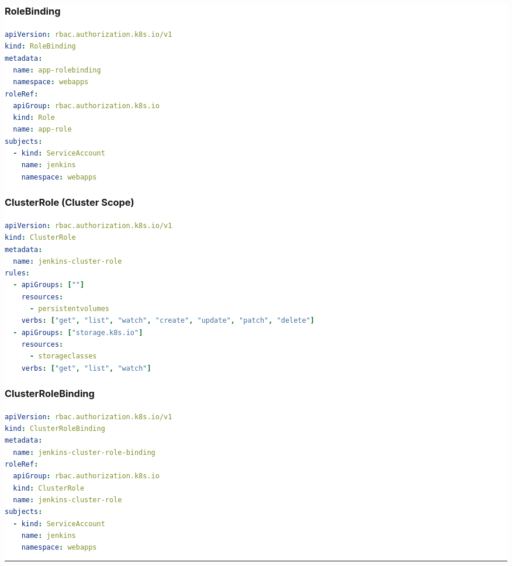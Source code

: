 ### RoleBinding

```yaml
apiVersion: rbac.authorization.k8s.io/v1
kind: RoleBinding
metadata:
  name: app-rolebinding
  namespace: webapps
roleRef:
  apiGroup: rbac.authorization.k8s.io
  kind: Role
  name: app-role
subjects:
  - kind: ServiceAccount
    name: jenkins
    namespace: webapps
```

### ClusterRole (Cluster Scope)

```yaml
apiVersion: rbac.authorization.k8s.io/v1
kind: ClusterRole
metadata:
  name: jenkins-cluster-role
rules:
  - apiGroups: [""]
    resources:
      - persistentvolumes
    verbs: ["get", "list", "watch", "create", "update", "patch", "delete"]
  - apiGroups: ["storage.k8s.io"]
    resources:
      - storageclasses
    verbs: ["get", "list", "watch"]
```

### ClusterRoleBinding

```yaml
apiVersion: rbac.authorization.k8s.io/v1
kind: ClusterRoleBinding
metadata:
  name: jenkins-cluster-role-binding
roleRef:
  apiGroup: rbac.authorization.k8s.io
  kind: ClusterRole
  name: jenkins-cluster-role
subjects:
  - kind: ServiceAccount
    name: jenkins
    namespace: webapps
```

---
